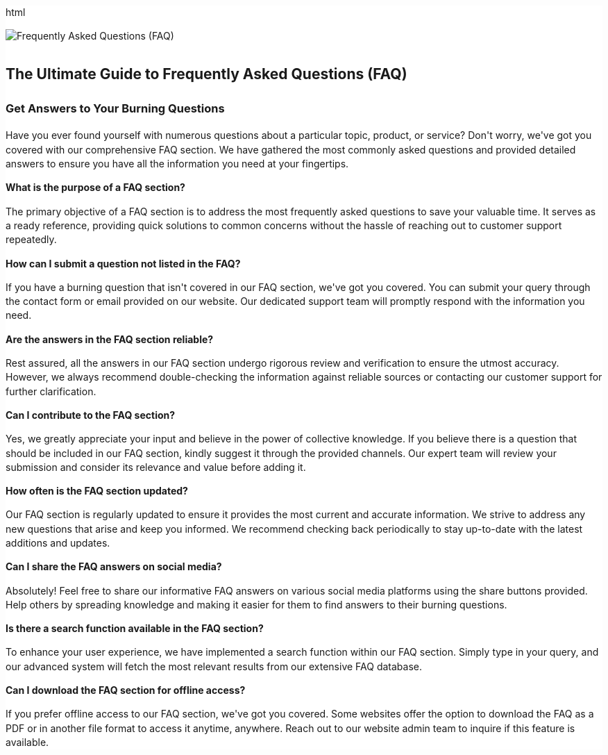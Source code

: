 html

<img alt="Frequently Asked Questions (FAQ)" src="https://tse1.mm.bing.net/th?q=frequently-asked-questions-faq-diy-chicken-coop">

<h2>The Ultimate Guide to Frequently Asked Questions (FAQ)</h2>

<h3>Get Answers to Your Burning Questions</h3>

<p>Have you ever found yourself with numerous questions about a particular topic, product, or service? Don't worry, we've got you covered with our comprehensive FAQ section. We have gathered the most commonly asked questions and provided detailed answers to ensure you have all the information you need at your fingertips.</p>

<p><strong>What is the purpose of a FAQ section?</strong></p>

<p>The primary objective of a FAQ section is to address the most frequently asked questions to save your valuable time. It serves as a ready reference, providing quick solutions to common concerns without the hassle of reaching out to customer support repeatedly.</p>

<p><strong>How can I submit a question not listed in the FAQ?</strong></p>

<p>If you have a burning question that isn't covered in our FAQ section, we've got you covered. You can submit your query through the contact form or email provided on our website. Our dedicated support team will promptly respond with the information you need.</p>

<p><strong>Are the answers in the FAQ section reliable?</strong></p>

<p>Rest assured, all the answers in our FAQ section undergo rigorous review and verification to ensure the utmost accuracy. However, we always recommend double-checking the information against reliable sources or contacting our customer support for further clarification.</p>

<p><strong>Can I contribute to the FAQ section?</strong></p>

<p>Yes, we greatly appreciate your input and believe in the power of collective knowledge. If you believe there is a question that should be included in our FAQ section, kindly suggest it through the provided channels. Our expert team will review your submission and consider its relevance and value before adding it.</p>

<p><strong>How often is the FAQ section updated?</strong></p>

<p>Our FAQ section is regularly updated to ensure it provides the most current and accurate information. We strive to address any new questions that arise and keep you informed. We recommend checking back periodically to stay up-to-date with the latest additions and updates.</p>

<p><strong>Can I share the FAQ answers on social media?</strong></p>

<p>Absolutely! Feel free to share our informative FAQ answers on various social media platforms using the share buttons provided. Help others by spreading knowledge and making it easier for them to find answers to their burning questions.</p>

<p><strong>Is there a search function available in the FAQ section?</strong></p>

<p>To enhance your user experience, we have implemented a search function within our FAQ section. Simply type in your query, and our advanced system will fetch the most relevant results from our extensive FAQ database.</p>

<p><strong>Can I download the FAQ section for offline access?</strong></p>

<p>If you prefer offline access to our FAQ section, we've got you covered. Some websites offer the option to download the FAQ as a PDF or in another file format to access it anytime, anywhere. Reach out to our website admin team to inquire if this feature is available.</p>
